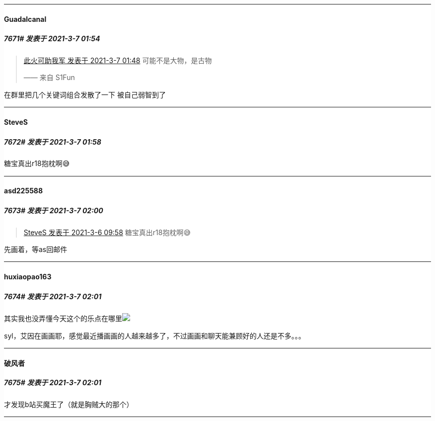 
-----

####  Guadalcanal  
##### 7671#       发表于 2021-3-7 01:54


<blockquote><a href="httphttps://bbs.saraba1st.com/2b/forum.php?mod=redirect&amp;goto=findpost&amp;pid=50536883&amp;ptid=1989348" target="_blank">此火可助我军 发表于 2021-3-7 01:48</a>
可能不是大物，是古物

—— 来自 S1Fun</blockquote>
在群里把几个关键词组合发散了一下 被自己弱智到了


-----

####  SteveS  
##### 7672#       发表于 2021-3-7 01:58


糖宝真出r18抱枕啊😅


-----

####  asd225588  
##### 7673#       发表于 2021-3-7 02:00


<blockquote><a href="httphttps://bbs.saraba1st.com/2b/forum.php?mod=redirect&amp;goto=findpost&amp;pid=50536926&amp;ptid=1989348" target="_blank">SteveS 发表于 2021-3-6 09:58</a>
糖宝真出r18抱枕啊😅</blockquote>
先画着，等as回邮件


-----

####  huxiaopao163  
##### 7674#       发表于 2021-3-7 02:01


其实我也没弄懂今天这个的乐点在哪里<img src="https://static.saraba1st.com/image/smiley/face2017/068.png" referrerpolicy="no-referrer">


syl，艾因在画画耶，感觉最近播画画的人越来越多了，不过画画和聊天能兼顾好的人还是不多。。。


-----

####  破风者  
##### 7675#       发表于 2021-3-7 02:01


才发现b站买魔王了（就是胸贼大的那个）


-----

